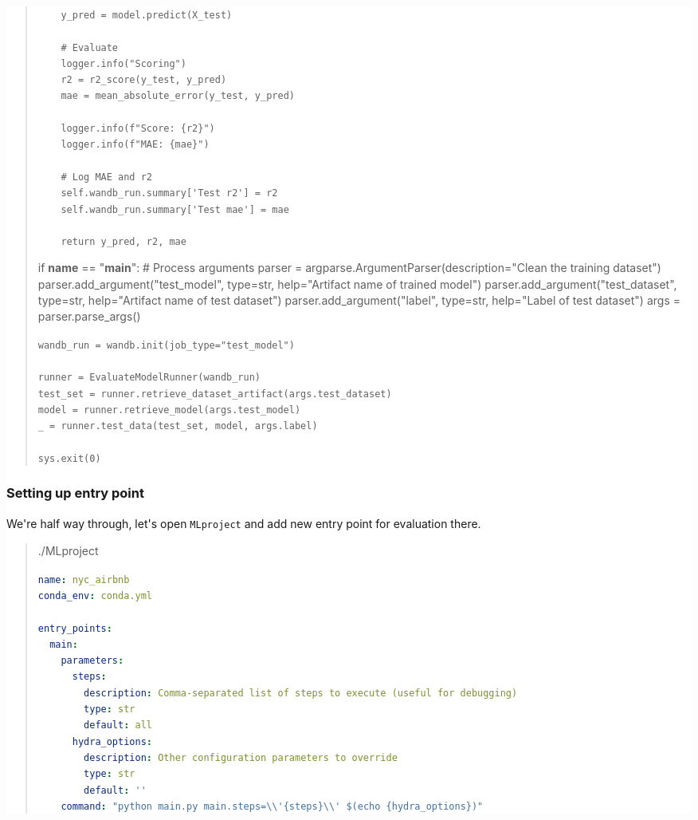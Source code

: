 >         y_pred = model.predict(X_test)
> 
>         # Evaluate
>         logger.info("Scoring")
>         r2 = r2_score(y_test, y_pred)
>         mae = mean_absolute_error(y_test, y_pred)
> 
>         logger.info(f"Score: {r2}")
>         logger.info(f"MAE: {mae}")
> 
>         # Log MAE and r2
>         self.wandb_run.summary['Test r2'] = r2
>         self.wandb_run.summary['Test mae'] = mae
> 
>         return y_pred, r2, mae
> 
> 
> if __name__ == "__main__":
>     # Process arguments
>     parser = argparse.ArgumentParser(description="Clean the training dataset")
>     parser.add_argument("test_model",
>                         type=str,
>                         help="Artifact name of trained model")
>     parser.add_argument("test_dataset",
>                         type=str,
>                         help="Artifact name of test dataset")
>     parser.add_argument("label",
>                         type=str,
>                         help="Label of test dataset")
>     args = parser.parse_args()
> 
>     wandb_run = wandb.init(job_type="test_model")
> 
>     runner = EvaluateModelRunner(wandb_run)
>     test_set = runner.retrieve_dataset_artifact(args.test_dataset)
>     model = runner.retrieve_model(args.test_model)
>     _ = runner.test_data(test_set, model, args.label)
> 
>     sys.exit(0)
> 
> ```

### Setting up entry point

We're half way through, let's open `MLproject` and add new entry point for evaluation there.

> ./MLproject
> 
> ```yaml
> name: nyc_airbnb
> conda_env: conda.yml
> 
> entry_points:
>   main:
>     parameters:
>       steps:
>         description: Comma-separated list of steps to execute (useful for debugging)
>         type: str
>         default: all
>       hydra_options:
>         description: Other configuration parameters to override
>         type: str
>         default: ''
>     command: "python main.py main.steps=\\'{steps}\\' $(echo {hydra_options})"